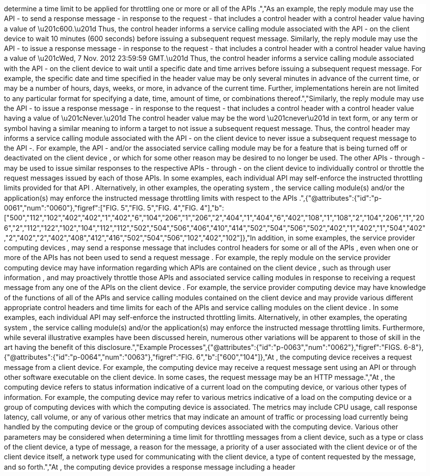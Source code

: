 determine a time limit to be applied for throttling one or more or all of the APIs .","As an example, the reply module  may use the API - to send a response message - in response to the request - that includes a control header  with a control header value  having a value of \u201c600.\u201d Thus, the control header  informs a service calling module  associated with the API - on the client device  to wait 10 minutes (600 seconds) before issuing a subsequent request message. Similarly, the reply module  may use the API - to issue a response message - in response to the request - that includes a control header  with a control header value  having a value of \u201cWed, 7 Nov. 2012 23:59:59 GMT.\u201d Thus, the control header  informs a service calling module  associated with the API - on the client device  to wait until a specific date and time arrives before issuing a subsequent request message. For example, the specific date and time specified in the header value  may be only several minutes in advance of the current time, or may be a number of hours, days, weeks, or more, in advance of the current time. Further, implementations herein are not limited to any particular format for specifying a date, time, amount of time, or combinations thereof.","Similarly, the reply module  may use the API - to issue a response message - in response to the request - that includes a control header  with a control header value  having a value of \u201cNever.\u201d The control header value  may be the word \u201cnever\u201d in text form, or any term or symbol having a similar meaning to inform a target to not issue a subsequent request message. Thus, the control header  may informs a service calling module  associated with the API - on the client device  to never issue a subsequent request message to the API -. For example, the API - and\/or the associated service calling module  may be for a feature that is being turned off or deactivated on the client device , or which for some other reason may be desired to no longer be used. The other APIs - through - may be used to issue similar responses to the respective APIs - through - on the client device  to individually control or throttle the request messages issued by each of those APIs. In some examples, each individual API  may self-enforce the instructed throttling limits provided for that API . Alternatively, in other examples, the operating system , the service calling module(s)  and\/or the application(s)  may enforce the instructed message throttling limits with respect to the APIs .",{"@attributes":{"id":"p-0061","num":"0060"},"figref":["FIG. 5","FIG. 5","FIG. 4","FIG. 4"],"b":["500","112","102","402","402","1","402","6","104","206","1","206","2","404","1","404","6","402","108","1","108","2","104","206","1","206","2","112","122","102","104","112","112","502","504","506","406","410","414","502","504","506","502","402","1","402","1","504","402","2","402","2","402","408","412","416","502","504","506","102","402","102"]},"In addition, in some examples, the service provider computing devices ,  may send a response message  that includes control headers for some or all of the APIs , even when one or more of the APIs  has not been used to send a request message . For example, the reply module  on the service provider computing device  may have information regarding which APIs  are contained on the client device , such as through user information , and may proactively throttle those APIs  and associated service calling modules  in response to receiving a request message  from any one of the APIs  on the client device . For example, the service provider computing device  may have knowledge of the functions of all of the APIs  and service calling modules  contained on the client device  and may provide various different appropriate control headers and time limits for each of the APIs  and service calling modules  on the client device . In some examples, each individual API  may self-enforce the instructed throttling limits. Alternatively, in other examples, the operating system , the service calling module(s)  and\/or the application(s)  may enforce the instructed message throttling limits. Furthermore, while several illustrative examples have been discussed herein, numerous other variations will be apparent to those of skill in the art having the benefit of this disclosure.","Example Processes",{"@attributes":{"id":"p-0063","num":"0062"},"figref":"FIGS. 6-8"},{"@attributes":{"id":"p-0064","num":"0063"},"figref":"FIG. 6","b":["600","104"]},"At , the computing device receives a request message from a client device. For example, the computing device may receive a request message sent using an API or through other software executable on the client device. In some cases, the request message may be an HTTP message.","At , the computing device refers to status information indicative of a current load on the computing device, or various other types of information. For example, the computing device may refer to various metrics indicative of a load on the computing device or a group of computing devices with which the computing device is associated. The metrics may include CPU usage, call response latency, call volume, or any of various other metrics that may indicate an amount of traffic or processing load currently being handled by the computing device or the group of computing devices associated with the computing device. Various other parameters may be considered when determining a time limit for throttling messages from a client device, such as a type or class of the client device, a type of message, a reason for the message, a priority of a user associated with the client device or of the client device itself, a network type used for communicating with the client device, a type of content requested by the message, and so forth.","At , the computing device provides a response message including a header